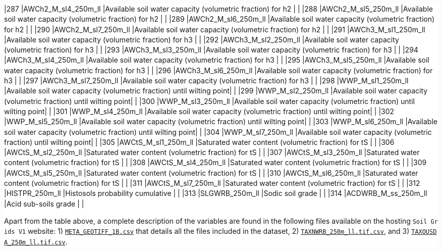 |287	|AWCh2_M_sl4_250m_ll			 				|Available soil water capacity (volumetric fraction) for h2				|	|
|288	|AWCh2_M_sl5_250m_ll			 				|Available soil water capacity (volumetric fraction) for h2				|	|
|289	|AWCh2_M_sl6_250m_ll			 				|Available soil water capacity (volumetric fraction) for h2				|	|
|290	|AWCh2_M_sl7_250m_ll			 				|Available soil water capacity (volumetric fraction) for h2				|	|
|291	|AWCh3_M_sl1_250m_ll			 				|Available soil water capacity (volumetric fraction) for h3				|	|
|292	|AWCh3_M_sl2_250m_ll			 				|Available soil water capacity (volumetric fraction) for h3				|	|
|293	|AWCh3_M_sl3_250m_ll			 				|Available soil water capacity (volumetric fraction) for h3				|	|
|294	|AWCh3_M_sl4_250m_ll			 				|Available soil water capacity (volumetric fraction) for h3				|	|
|295	|AWCh3_M_sl5_250m_ll			 				|Available soil water capacity (volumetric fraction) for h3				|	|
|296	|AWCh3_M_sl6_250m_ll			 				|Available soil water capacity (volumetric fraction) for h3				|	|
|297	|AWCh3_M_sl7_250m_ll			 				|Available soil water capacity (volumetric fraction) for h3				|	|
|298	|WWP_M_sl1_250m_ll			 					|Available soil water capacity (volumetric fraction) until wilting point|	|
|299	|WWP_M_sl2_250m_ll			 					|Available soil water capacity (volumetric fraction) until wilting point|	|
|300	|WWP_M_sl3_250m_ll			 					|Available soil water capacity (volumetric fraction) until wilting point|	|
|301	|WWP_M_sl4_250m_ll			 					|Available soil water capacity (volumetric fraction) until wilting point|	|
|302	|WWP_M_sl5_250m_ll			 					|Available soil water capacity (volumetric fraction) until wilting point|	|
|303	|WWP_M_sl6_250m_ll			 					|Available soil water capacity (volumetric fraction) until wilting point|	|
|304	|WWP_M_sl7_250m_ll			 					|Available soil water capacity (volumetric fraction) until wilting point|	|
|305	|AWCtS_M_sl1_250m_ll			 				|Saturated water content (volumetric fraction) for tS					|	|
|306	|AWCtS_M_sl2_250m_ll			 				|Saturated water content (volumetric fraction) for tS					|	|
|307	|AWCtS_M_sl3_250m_ll			 				|Saturated water content (volumetric fraction) for tS					|	|
|308	|AWCtS_M_sl4_250m_ll			 				|Saturated water content (volumetric fraction) for tS					|	|
|309	|AWCtS_M_sl5_250m_ll			 				|Saturated water content (volumetric fraction) for tS					|	|
|310	|AWCtS_M_sl6_250m_ll			 				|Saturated water content (volumetric fraction) for tS					|	|
|311	|AWCtS_M_sl7_250m_ll			 				|Saturated water content (volumetric fraction) for tS					|	|
|312	|HISTPR_250m_ll			 						|Histosols probability cumulative										|	|
|313	|SLGWRB_250m_ll			 						|Sodic soil grade														|	|
|314	|ACDWRB_M_ss_250m_ll			 				|Acid sub-soils grade													|	|

Apart from the table above, a complete description of the variables are found in the following files available on the hosting `Soil Grids V1` website: 1) [`META_GEOTIFF_1B.csv`](https://files.isric.org/soilgrids/former/2017-03-10/data/META_GEOTIFF_1B.csv) that details all the files included in the dataset, 2) [`TAXNWRB_250m_ll.tif.csv`](https://files.isric.org/soilgrids/former/2017-03-10/data/TAXNWRB_250m_ll.tif.csv), and 3) [`TAXOUSDA_250m_ll.tif.csv`](https://files.isric.org/soilgrids/former/2017-03-10/data/TAXOUSDA_250m_ll.tif.csv).
